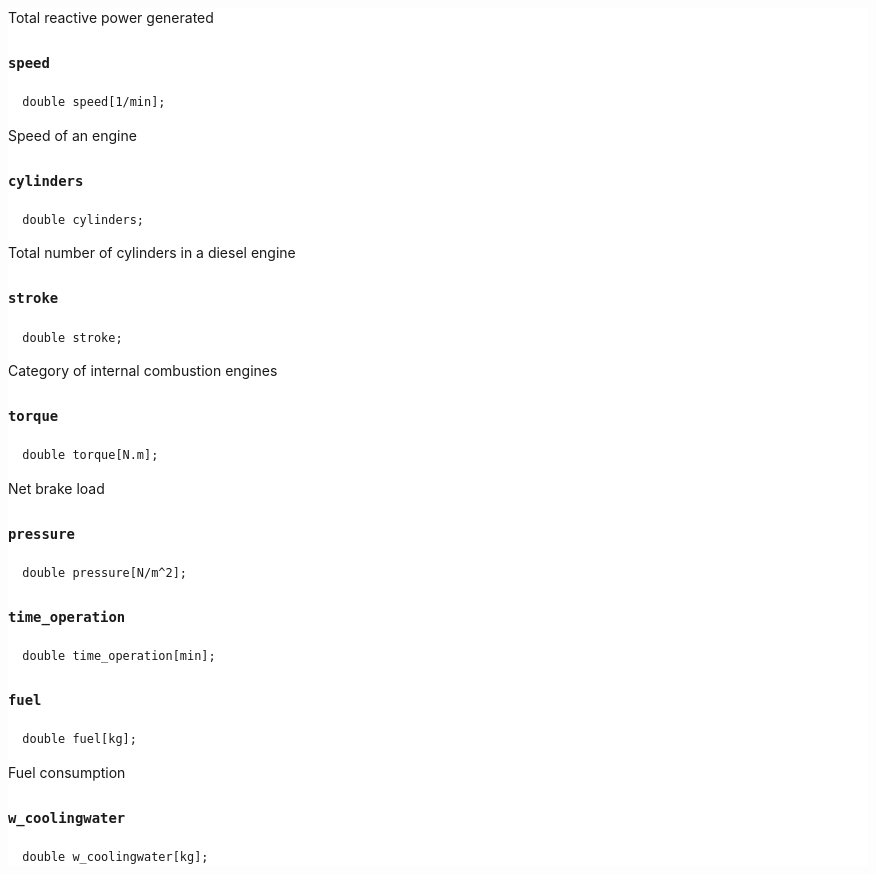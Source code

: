 Total reactive power generated

### `speed`

~~~
  double speed[1/min];
~~~

Speed of an engine

### `cylinders`

~~~
  double cylinders;
~~~

Total number of cylinders in a diesel engine

### `stroke`

~~~
  double stroke;
~~~

Category of internal combustion engines

### `torque`

~~~
  double torque[N.m];
~~~

Net brake load

### `pressure`

~~~
  double pressure[N/m^2];
~~~


### `time_operation`

~~~
  double time_operation[min];
~~~


### `fuel`

~~~
  double fuel[kg];
~~~

Fuel consumption

### `w_coolingwater`

~~~
  double w_coolingwater[kg];
~~~
